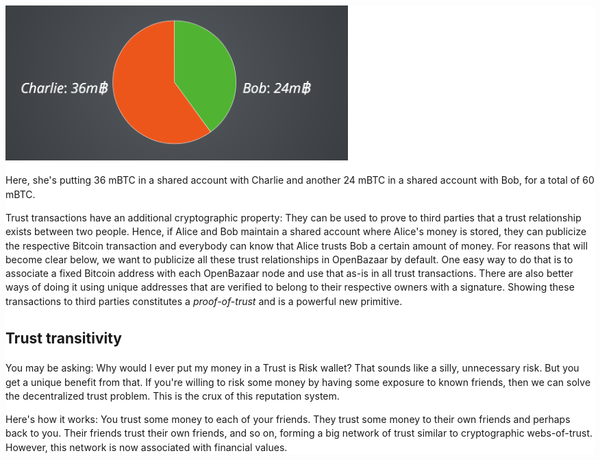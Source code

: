 <img alt="Pie allocation of funds" src="pie.png" width="500" />

</center>

Here, she's putting 36 mBTC in a shared account with Charlie and another 24 mBTC
in a shared account with Bob, for a total of 60 mBTC.

Trust transactions have an additional cryptographic property: They can be used
to prove to third parties that a trust relationship exists between two people.
Hence, if Alice and Bob maintain a shared account where Alice's money is stored,
they can publicize the respective Bitcoin transaction and everybody can know
that Alice trusts Bob a certain amount of money. For reasons that will become
clear below, we want to publicize all these trust relationships in OpenBazaar by
default. One easy way to do that is to associate a fixed Bitcoin address with
each OpenBazaar node and use that as-is in all trust transactions. There are
also better ways of doing it using unique addresses that are verified to belong
to their respective owners with a signature. Showing these transactions to third
parties constitutes a *proof-of-trust* and is a powerful new primitive.

## Trust transitivity

You may be asking: Why would I ever put my money in a Trust is Risk wallet? That
sounds like a silly, unnecessary risk. But you get a unique benefit from that.
If you're willing to risk some money by having some exposure to known friends,
then we can solve the decentralized trust problem. This is the crux of this
reputation system.

Here's how it works: You trust some money to each of your friends. They trust
some money to their own friends and perhaps back to you. Their friends trust
their own friends, and so on, forming a big network of trust similar to
cryptographic webs-of-trust. However, this network is now associated with
financial values.
